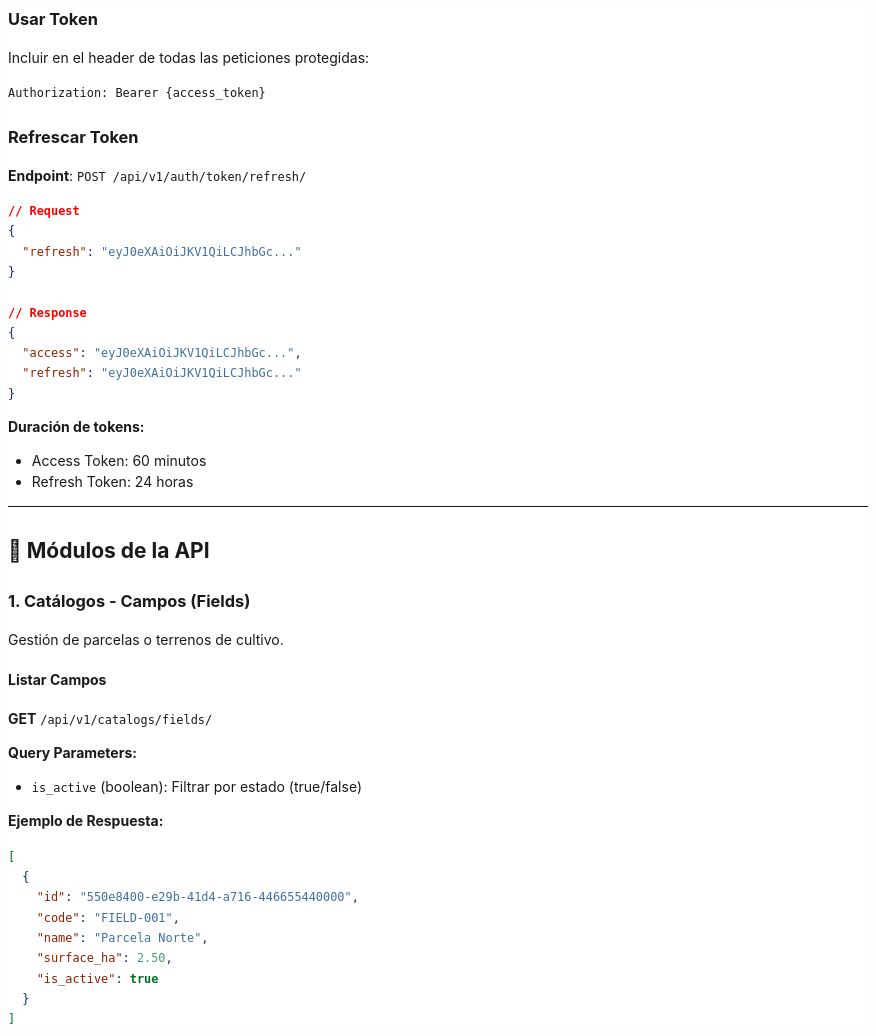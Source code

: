 ### Usar Token

Incluir en el header de todas las peticiones protegidas:

```
Authorization: Bearer {access_token}
```

### Refrescar Token

**Endpoint**: `POST /api/v1/auth/token/refresh/`

```json
// Request
{
  "refresh": "eyJ0eXAiOiJKV1QiLCJhbGc..."
}

// Response
{
  "access": "eyJ0eXAiOiJKV1QiLCJhbGc...",
  "refresh": "eyJ0eXAiOiJKV1QiLCJhbGc..."
}
```

**Duración de tokens:**
- Access Token: 60 minutos
- Refresh Token: 24 horas

---

## 🌾 Módulos de la API

### 1. Catálogos - Campos (Fields)

Gestión de parcelas o terrenos de cultivo.

#### Listar Campos
**GET** `/api/v1/catalogs/fields/`

**Query Parameters:**
- `is_active` (boolean): Filtrar por estado (true/false)

**Ejemplo de Respuesta:**
```json
[
  {
    "id": "550e8400-e29b-41d4-a716-446655440000",
    "code": "FIELD-001",
    "name": "Parcela Norte",
    "surface_ha": 2.50,
    "is_active": true
  }
]
```
